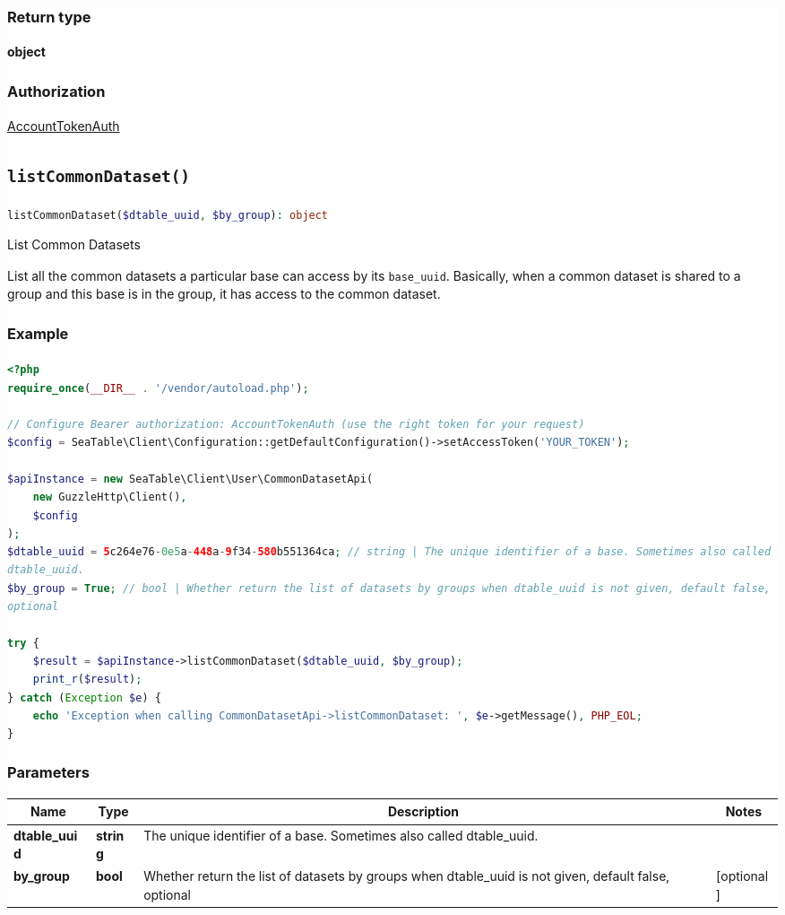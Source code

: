 ### Return type

**object**

### Authorization

[AccountTokenAuth](../../README.md#AccountTokenAuth)



## `listCommonDataset()`

```php
listCommonDataset($dtable_uuid, $by_group): object
```

List Common Datasets

List all the common datasets a particular base can access by its `base_uuid`.  Basically, when a common dataset is shared to a group and this base is in the group, it has access to the common dataset.

### Example

```php
<?php
require_once(__DIR__ . '/vendor/autoload.php');

// Configure Bearer authorization: AccountTokenAuth (use the right token for your request)
$config = SeaTable\Client\Configuration::getDefaultConfiguration()->setAccessToken('YOUR_TOKEN');

$apiInstance = new SeaTable\Client\User\CommonDatasetApi(
    new GuzzleHttp\Client(),
    $config
);
$dtable_uuid = 5c264e76-0e5a-448a-9f34-580b551364ca; // string | The unique identifier of a base. Sometimes also called dtable_uuid.
$by_group = True; // bool | Whether return the list of datasets by groups when dtable_uuid is not given, default false, optional

try {
    $result = $apiInstance->listCommonDataset($dtable_uuid, $by_group);
    print_r($result);
} catch (Exception $e) {
    echo 'Exception when calling CommonDatasetApi->listCommonDataset: ', $e->getMessage(), PHP_EOL;
}
```

### Parameters

| Name | Type | Description  | Notes |
| ------------- | ------------- | ------------- | ------------- |
| **dtable_uuid** | **string**| The unique identifier of a base. Sometimes also called dtable_uuid. | |
| **by_group** | **bool**| Whether return the list of datasets by groups when dtable_uuid is not given, default false, optional | [optional] |
